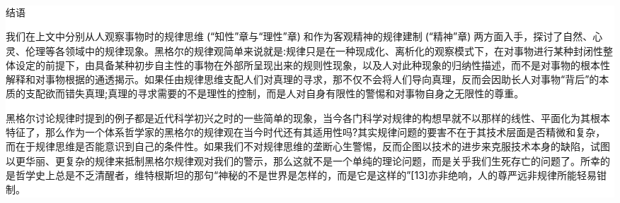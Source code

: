 结语

我们在上文中分别从人观察事物时的规律思维 (“知性”章与“理性”章) 和作为客观精神的规律建制 (“精神”章) 两方面入手，探讨了自然、心灵、伦理等各领域中的规律现象。黑格尔的规律观简单来说就是:规律只是在一种现成化、离析化的观察模式下，在对事物进行某种封闭性整体设定的前提下，由具备某种初步自主性的事物在外部所呈现出来的规则性现象，以及人对此种现象的归纳性描述，而不是对事物的根本性解释和对事物根据的通透揭示。如果任由规律思维支配人们对真理的寻求，那不仅不会将人们导向真理，反而会因助长人对事物“背后”的本质的支配欲而错失真理;真理的寻求需要的不是理性的控制，而是人对自身有限性的警惕和对事物自身之无限性的尊重。

黑格尔讨论规律时提到的例子都是近代科学初兴之时的一些简单的现象，当今各门科学对规律的构想早就不以那样的线性、平面化为其根本特征了，那么作为一个体系哲学家的黑格尔的规律观在当今时代还有其适用性吗?其实规律问题的要害不在于其技术层面是否精微和复杂，而在于规律思维是否能意识到自己的条件性。如果我们不对规律思维的垄断心生警惕，反而企图以技术的进步来克服技术本身的缺陷，试图以更华丽、更复杂的规律来抵制黑格尔规律观对我们的警示，那么这就不是一个单纯的理论问题，而是关乎我们生死存亡的问题了。所幸的是哲学史上总是不乏清醒者，维特根斯坦的那句“神秘的不是世界是怎样的，而是它是这样的”\[13\]亦非绝响，人的尊严远非规律所能轻易钳制。